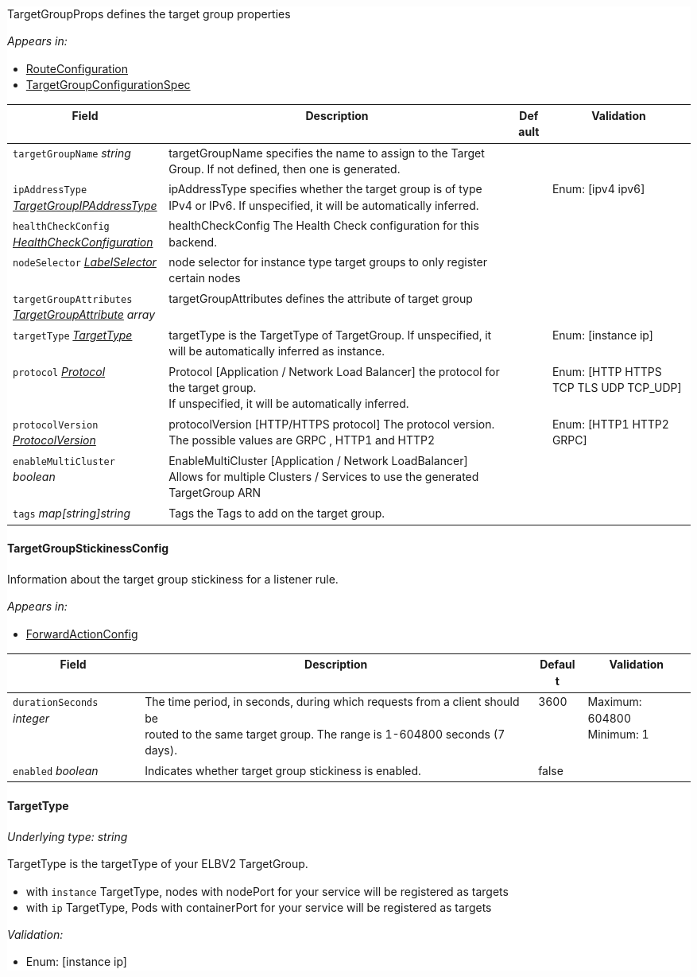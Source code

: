 

TargetGroupProps defines the target group properties



_Appears in:_
- [RouteConfiguration](#routeconfiguration)
- [TargetGroupConfigurationSpec](#targetgroupconfigurationspec)

| Field | Description | Default | Validation |
| --- | --- | --- | --- |
| `targetGroupName` _string_ | targetGroupName specifies the name to assign to the Target Group. If not defined, then one is generated. |  |  |
| `ipAddressType` _[TargetGroupIPAddressType](#targetgroupipaddresstype)_ | ipAddressType specifies whether the target group is of type IPv4 or IPv6. If unspecified, it will be automatically inferred. |  | Enum: [ipv4 ipv6] <br /> |
| `healthCheckConfig` _[HealthCheckConfiguration](#healthcheckconfiguration)_ | healthCheckConfig The Health Check configuration for this backend. |  |  |
| `nodeSelector` _[LabelSelector](https://kubernetes.io/docs/reference/generated/kubernetes-api/v1.32/#labelselector-v1-meta)_ | node selector for instance type target groups to only register certain nodes |  |  |
| `targetGroupAttributes` _[TargetGroupAttribute](#targetgroupattribute) array_ | targetGroupAttributes defines the attribute of target group |  |  |
| `targetType` _[TargetType](#targettype)_ | targetType is the TargetType of TargetGroup. If unspecified, it will be automatically inferred as instance. |  | Enum: [instance ip] <br /> |
| `protocol` _[Protocol](#protocol)_ | Protocol [Application / Network Load Balancer] the protocol for the target group.<br />If unspecified, it will be automatically inferred. |  | Enum: [HTTP HTTPS TCP TLS UDP TCP_UDP] <br /> |
| `protocolVersion` _[ProtocolVersion](#protocolversion)_ | protocolVersion [HTTP/HTTPS protocol] The protocol version. The possible values are GRPC , HTTP1 and HTTP2 |  | Enum: [HTTP1 HTTP2 GRPC] <br /> |
| `enableMultiCluster` _boolean_ | EnableMultiCluster [Application / Network LoadBalancer]<br />Allows for multiple Clusters / Services to use the generated TargetGroup ARN |  |  |
| `tags` _map[string]string_ | Tags the Tags to add on the target group. |  |  |


#### TargetGroupStickinessConfig



Information about the target group stickiness for a listener rule.



_Appears in:_
- [ForwardActionConfig](#forwardactionconfig)

| Field | Description | Default | Validation |
| --- | --- | --- | --- |
| `durationSeconds` _integer_ | The time period, in seconds, during which requests from a client should be<br />routed to the same target group. The range is 1-604800 seconds (7 days). | 3600 | Maximum: 604800 <br />Minimum: 1 <br /> |
| `enabled` _boolean_ | Indicates whether target group stickiness is enabled. | false |  |


#### TargetType

_Underlying type:_ _string_

TargetType is the targetType of your ELBV2 TargetGroup.


* with `instance` TargetType, nodes with nodePort for your service will be registered as targets
* with `ip` TargetType, Pods with containerPort for your service will be registered as targets

_Validation:_
- Enum: [instance ip]
